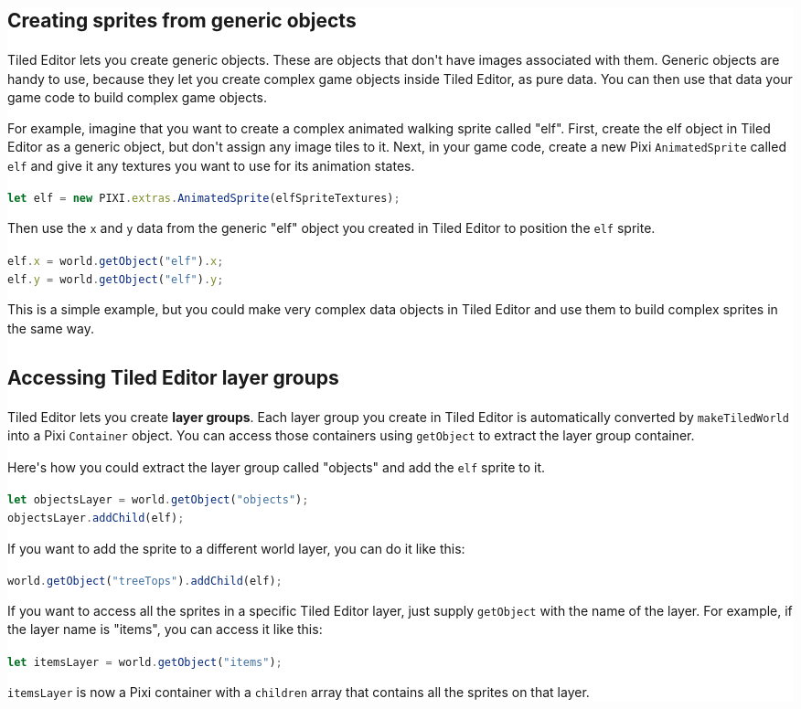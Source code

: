 <a id="createsprites"></a>
Creating sprites from generic objects
-------------------------------------

Tiled Editor lets you create generic objects. These are objects that don't have images associated
with them. Generic objects are handy to use, because they let you create complex game objects inside
Tiled Editor, as pure data. You can then use that data your game code to build complex game objects.

For example, imagine that you want to create a complex animated walking sprite called "elf".
First, create the elf object in Tiled Editor as a generic object, but don't assign any image tiles
to it. Next, in your game code, create a new Pixi `AnimatedSprite` called `elf` and give it any textures you want
to use for its animation states.
```js
let elf = new PIXI.extras.AnimatedSprite(elfSpriteTextures);
```
Then use the `x` and `y` data from the generic "elf" object you created in Tiled Editor to position the 
`elf` sprite.
```js
elf.x = world.getObject("elf").x;
elf.y = world.getObject("elf").y;
```
This is a simple example, but you could make very complex data objects in Tiled Editor and 
use them to build complex sprites in the same way.

<a id="layergroups"></a>
Accessing Tiled Editor layer groups 
-----------------------------------

Tiled Editor lets you create **layer groups**. Each layer group you create
in Tiled Editor is automatically converted by `makeTiledWorld` into a Pixi `Container`
object. You can access those containers using `getObject` to extract the layer group
container. 

Here's how you could extract the layer group called "objects" and add the 
`elf` sprite to it.
```js
let objectsLayer = world.getObject("objects");
objectsLayer.addChild(elf);
```
If you want to add the sprite to a different world layer, you can do it like this:
```js
world.getObject("treeTops").addChild(elf);
```
If you want to access all the sprites in a specific Tiled Editor layer, just supply
`getObject` with the name of the layer. For example, if the layer name is "items", you
can access it like this:
```js
let itemsLayer = world.getObject("items");
```
`itemsLayer` is now a Pixi container with a `children` array that contains all the sprites
on that layer.  
